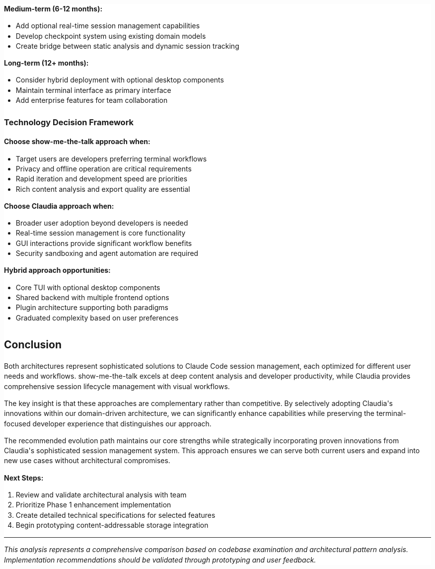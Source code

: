 **Medium-term (6-12 months):**
- Add optional real-time session management capabilities
- Develop checkpoint system using existing domain models
- Create bridge between static analysis and dynamic session tracking

**Long-term (12+ months):**
- Consider hybrid deployment with optional desktop components
- Maintain terminal interface as primary interface
- Add enterprise features for team collaboration

### Technology Decision Framework

**Choose show-me-the-talk approach when:**
- Target users are developers preferring terminal workflows
- Privacy and offline operation are critical requirements
- Rapid iteration and development speed are priorities
- Rich content analysis and export quality are essential

**Choose Claudia approach when:**
- Broader user adoption beyond developers is needed
- Real-time session management is core functionality
- GUI interactions provide significant workflow benefits
- Security sandboxing and agent automation are required

**Hybrid approach opportunities:**
- Core TUI with optional desktop components
- Shared backend with multiple frontend options
- Plugin architecture supporting both paradigms
- Graduated complexity based on user preferences

## Conclusion

Both architectures represent sophisticated solutions to Claude Code session management, each optimized for different user needs and workflows. show-me-the-talk excels at deep content analysis and developer productivity, while Claudia provides comprehensive session lifecycle management with visual workflows.

The key insight is that these approaches are complementary rather than competitive. By selectively adopting Claudia's innovations within our domain-driven architecture, we can significantly enhance capabilities while preserving the terminal-focused developer experience that distinguishes our approach.

The recommended evolution path maintains our core strengths while strategically incorporating proven innovations from Claudia's sophisticated session management system. This approach ensures we can serve both current users and expand into new use cases without architectural compromises.

**Next Steps:**
1. Review and validate architectural analysis with team
2. Prioritize Phase 1 enhancement implementation
3. Create detailed technical specifications for selected features
4. Begin prototyping content-addressable storage integration

---

*This analysis represents a comprehensive comparison based on codebase examination and architectural pattern analysis. Implementation recommendations should be validated through prototyping and user feedback.*